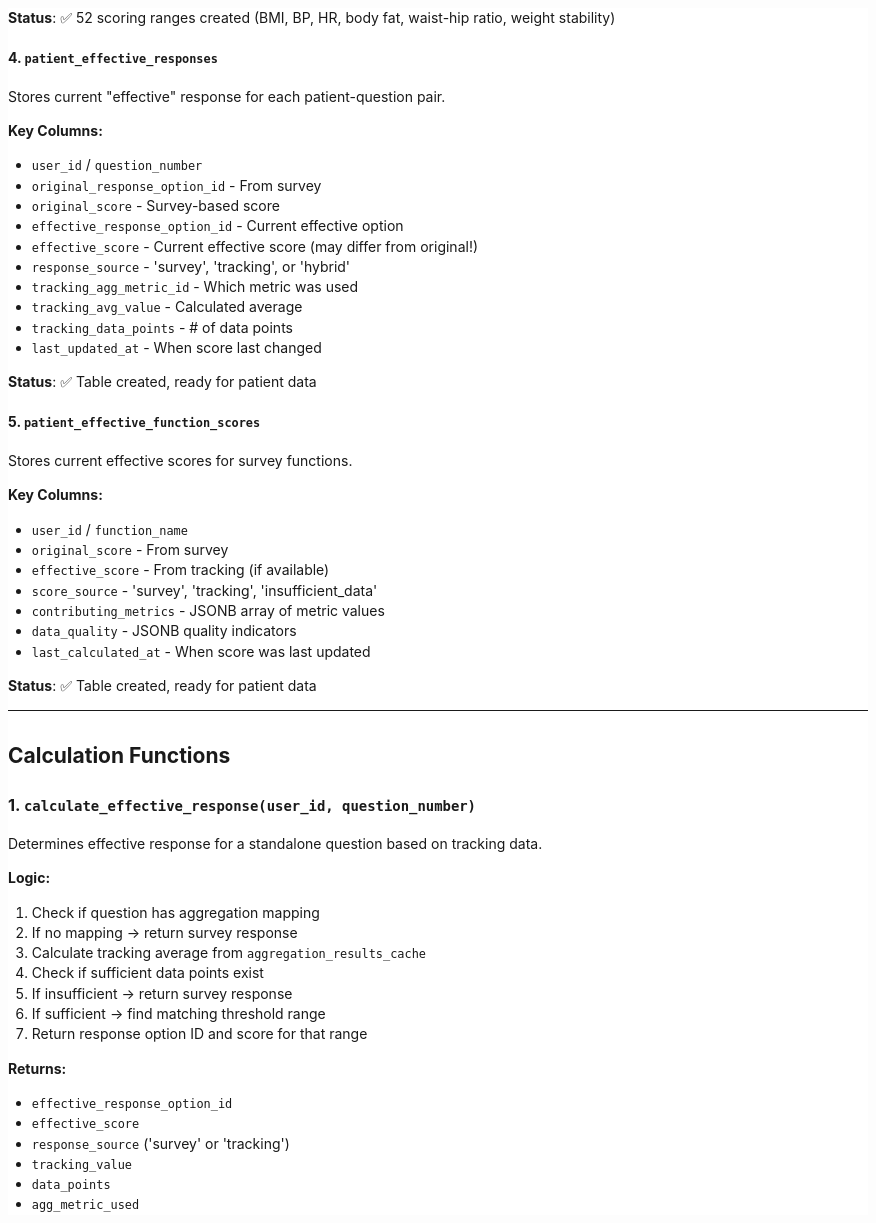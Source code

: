 **Status**: ✅ 52 scoring ranges created (BMI, BP, HR, body fat, waist-hip ratio, weight stability)

#### 4. `patient_effective_responses`
Stores current "effective" response for each patient-question pair.

**Key Columns:**
- `user_id` / `question_number`
- `original_response_option_id` - From survey
- `original_score` - Survey-based score
- `effective_response_option_id` - Current effective option
- `effective_score` - Current effective score (may differ from original!)
- `response_source` - 'survey', 'tracking', or 'hybrid'
- `tracking_agg_metric_id` - Which metric was used
- `tracking_avg_value` - Calculated average
- `tracking_data_points` - # of data points
- `last_updated_at` - When score last changed

**Status**: ✅ Table created, ready for patient data

#### 5. `patient_effective_function_scores`
Stores current effective scores for survey functions.

**Key Columns:**
- `user_id` / `function_name`
- `original_score` - From survey
- `effective_score` - From tracking (if available)
- `score_source` - 'survey', 'tracking', 'insufficient_data'
- `contributing_metrics` - JSONB array of metric values
- `data_quality` - JSONB quality indicators
- `last_calculated_at` - When score was last updated

**Status**: ✅ Table created, ready for patient data

---

## Calculation Functions

### 1. `calculate_effective_response(user_id, question_number)`
Determines effective response for a standalone question based on tracking data.

**Logic:**
1. Check if question has aggregation mapping
2. If no mapping → return survey response
3. Calculate tracking average from `aggregation_results_cache`
4. Check if sufficient data points exist
5. If insufficient → return survey response
6. If sufficient → find matching threshold range
7. Return response option ID and score for that range

**Returns:**
- `effective_response_option_id`
- `effective_score`
- `response_source` ('survey' or 'tracking')
- `tracking_value`
- `data_points`
- `agg_metric_used`
